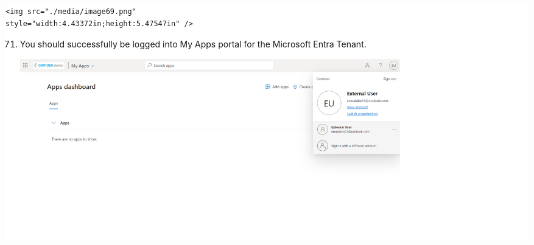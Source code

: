     <img src="./media/image69.png"
    style="width:4.43372in;height:5.47547in" />

71. You should successfully be logged into My Apps portal for the
    Microsoft Entra Tenant.

    <img src="./media/image70.png" style="width:6.5in;height:3.04931in" />
